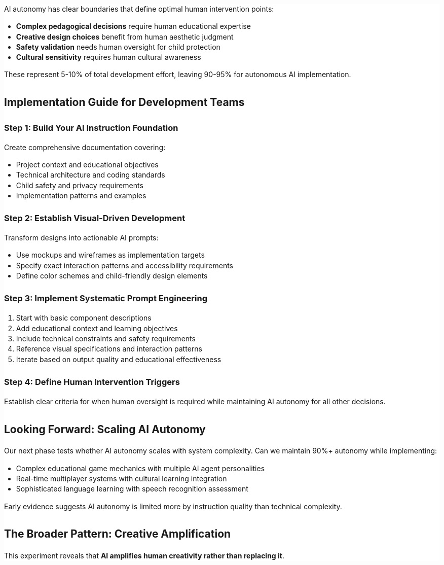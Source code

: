 AI autonomy has clear boundaries that define optimal human intervention points:

- **Complex pedagogical decisions** require human educational expertise
- **Creative design choices** benefit from human aesthetic judgment  
- **Safety validation** needs human oversight for child protection
- **Cultural sensitivity** requires human cultural awareness

These represent 5-10% of total development effort, leaving 90-95% for autonomous AI implementation.

## Implementation Guide for Development Teams

### Step 1: Build Your AI Instruction Foundation
Create comprehensive documentation covering:
- Project context and educational objectives
- Technical architecture and coding standards  
- Child safety and privacy requirements
- Implementation patterns and examples

### Step 2: Establish Visual-Driven Development
Transform designs into actionable AI prompts:
- Use mockups and wireframes as implementation targets
- Specify exact interaction patterns and accessibility requirements
- Define color schemes and child-friendly design elements

### Step 3: Implement Systematic Prompt Engineering  
1. Start with basic component descriptions
2. Add educational context and learning objectives
3. Include technical constraints and safety requirements
4. Reference visual specifications and interaction patterns
5. Iterate based on output quality and educational effectiveness

### Step 4: Define Human Intervention Triggers
Establish clear criteria for when human oversight is required while maintaining AI autonomy for all other decisions.

## Looking Forward: Scaling AI Autonomy

Our next phase tests whether AI autonomy scales with system complexity. Can we maintain 90%+ autonomy while implementing:

- Complex educational game mechanics with multiple AI agent personalities
- Real-time multiplayer systems with cultural learning integration
- Sophisticated language learning with speech recognition assessment

Early evidence suggests AI autonomy is limited more by instruction quality than technical complexity.

## The Broader Pattern: Creative Amplification

This experiment reveals that **AI amplifies human creativity rather than replacing it**.
